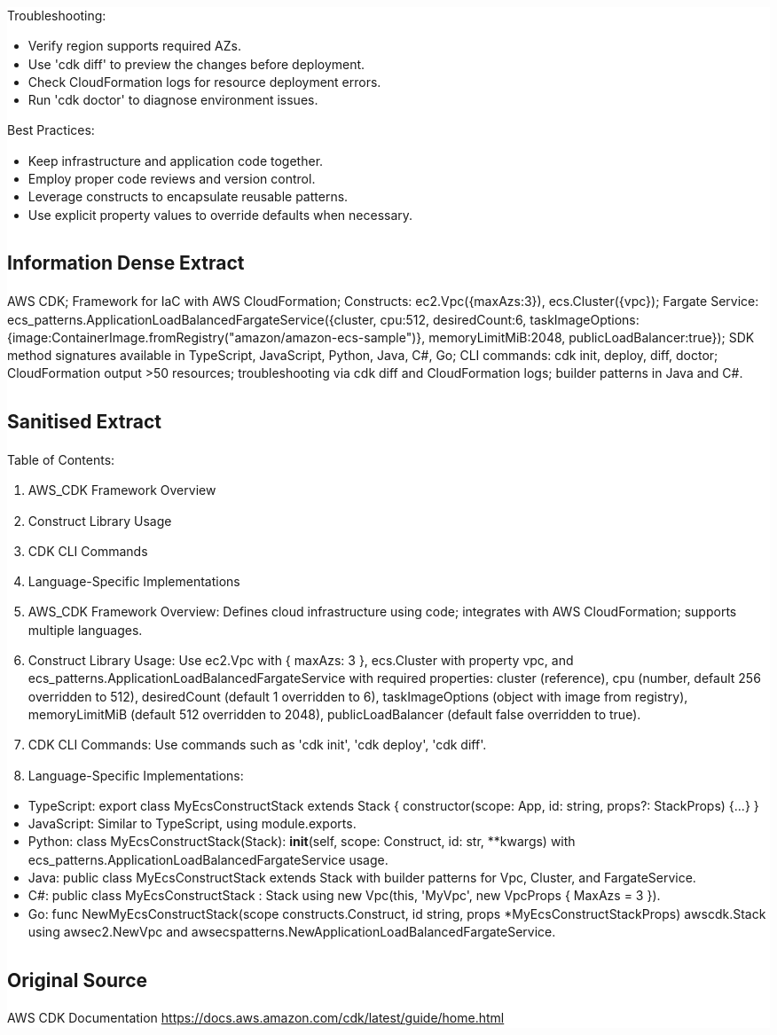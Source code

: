 Troubleshooting:
- Verify region supports required AZs.
- Use 'cdk diff' to preview the changes before deployment.
- Check CloudFormation logs for resource deployment errors.
- Run 'cdk doctor' to diagnose environment issues.

Best Practices:
- Keep infrastructure and application code together.
- Employ proper code reviews and version control.
- Leverage constructs to encapsulate reusable patterns.
- Use explicit property values to override defaults when necessary.

## Information Dense Extract
AWS CDK; Framework for IaC with AWS CloudFormation; Constructs: ec2.Vpc({maxAzs:3}), ecs.Cluster({vpc}); Fargate Service: ecs_patterns.ApplicationLoadBalancedFargateService({cluster, cpu:512, desiredCount:6, taskImageOptions:{image:ContainerImage.fromRegistry("amazon/amazon-ecs-sample")}, memoryLimitMiB:2048, publicLoadBalancer:true}); SDK method signatures available in TypeScript, JavaScript, Python, Java, C#, Go; CLI commands: cdk init, deploy, diff, doctor; CloudFormation output >50 resources; troubleshooting via cdk diff and CloudFormation logs; builder patterns in Java and C#.

## Sanitised Extract
Table of Contents:
1. AWS_CDK Framework Overview
2. Construct Library Usage
3. CDK CLI Commands
4. Language-Specific Implementations

1. AWS_CDK Framework Overview: Defines cloud infrastructure using code; integrates with AWS CloudFormation; supports multiple languages.

2. Construct Library Usage: Use ec2.Vpc with { maxAzs: 3 }, ecs.Cluster with property vpc, and ecs_patterns.ApplicationLoadBalancedFargateService with required properties: cluster (reference), cpu (number, default 256 overridden to 512), desiredCount (default 1 overridden to 6), taskImageOptions (object with image from registry), memoryLimitMiB (default 512 overridden to 2048), publicLoadBalancer (default false overridden to true).

3. CDK CLI Commands: Use commands such as 'cdk init', 'cdk deploy', 'cdk diff'.

4. Language-Specific Implementations:
- TypeScript: export class MyEcsConstructStack extends Stack { constructor(scope: App, id: string, props?: StackProps) {...} }
- JavaScript: Similar to TypeScript, using module.exports.
- Python: class MyEcsConstructStack(Stack): __init__(self, scope: Construct, id: str, **kwargs) with ecs_patterns.ApplicationLoadBalancedFargateService usage.
- Java: public class MyEcsConstructStack extends Stack with builder patterns for Vpc, Cluster, and FargateService.
- C#: public class MyEcsConstructStack : Stack using new Vpc(this, 'MyVpc', new VpcProps { MaxAzs = 3 }).
- Go: func NewMyEcsConstructStack(scope constructs.Construct, id string, props *MyEcsConstructStackProps) awscdk.Stack using awsec2.NewVpc and awsecspatterns.NewApplicationLoadBalancedFargateService.

## Original Source
AWS CDK Documentation
https://docs.aws.amazon.com/cdk/latest/guide/home.html

